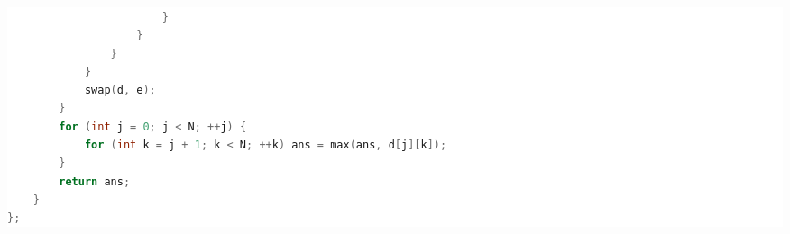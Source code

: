 ```cpp
                        }
                    }
                }
            }
            swap(d, e);
        }
        for (int j = 0; j < N; ++j) {
            for (int k = j + 1; k < N; ++k) ans = max(ans, d[j][k]);
        }
        return ans;
    }
};
```